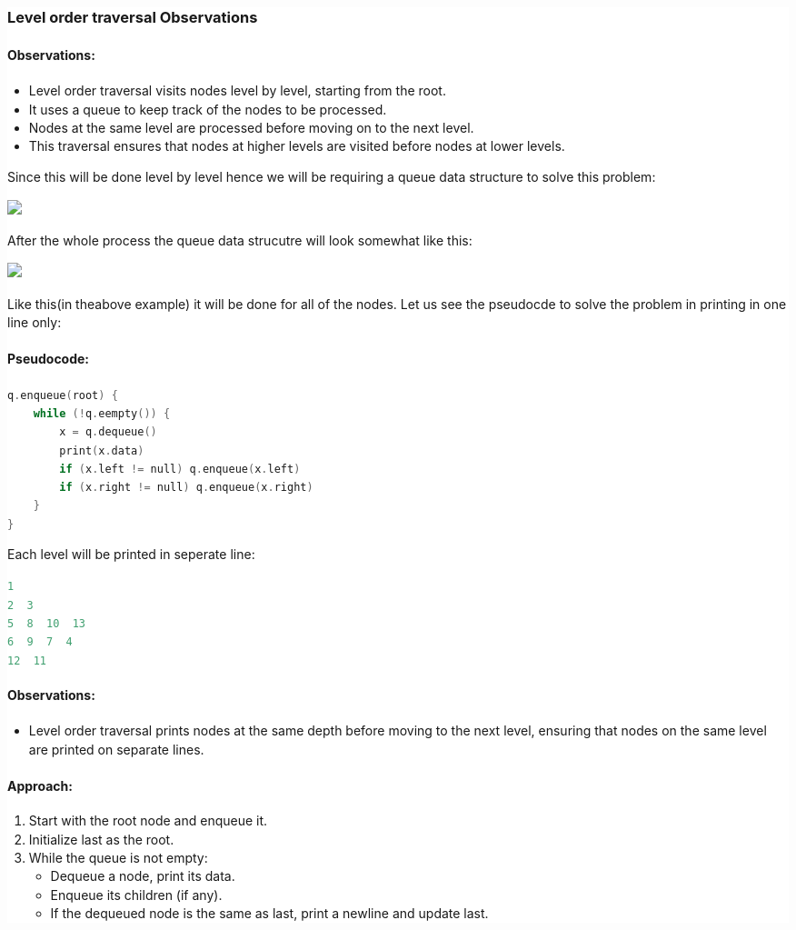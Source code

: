 ### Level order traversal Observations


#### Observations:
* Level order traversal visits nodes level by level, starting from the root.
* It uses a queue to keep track of the nodes to be processed.
* Nodes at the same level are processed before moving on to the next level.
* This traversal ensures that nodes at higher levels are visited before nodes at lower levels.

Since this will be done level by level hence we will be requiring a queue data structure to solve this problem:

<img src="https://d2beiqkhq929f0.cloudfront.net/public_assets/assets/000/053/529/original/Wf3Hhch.png?1697189478" width=500/>

After the whole process the queue data strucutre will look somewhat like this:

<img src="https://d2beiqkhq929f0.cloudfront.net/public_assets/assets/000/053/530/original/8VJIelj.png?1697189508" width=500/>

Like this(in theabove example) it will be done for all of the nodes. 
Let us see the pseudocde to solve the problem in printing in one line only:

#### Pseudocode:

```cpp
q.enqueue(root) {
    while (!q.eempty()) {
        x = q.dequeue()
        print(x.data)
        if (x.left != null) q.enqueue(x.left)
        if (x.right != null) q.enqueue(x.right)
    }
}
```
Each level will be printed in seperate line:
```cpp
1
2  3
5  8  10  13
6  9  7  4
12  11
```


#### Observations:

* Level order traversal prints nodes at the same depth before moving to the next level, ensuring that nodes on the same level are printed on separate lines.

#### Approach:
1. Start with the root node and enqueue it.
2.  Initialize last as the root.
3.  While the queue is not empty:
    * Dequeue a node, print its data.
    * Enqueue its children (if any).
    * If the dequeued node is the same as last, print a newline and update last.
